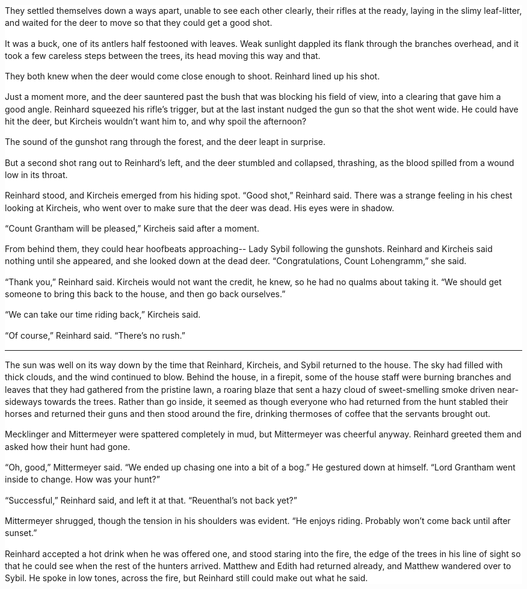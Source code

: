 They settled themselves down a ways apart, unable to see each other clearly, their rifles at the ready, laying in the slimy leaf\-litter, and waited for the deer to move so that they could get a good shot.

It was a buck, one of its antlers half festooned with leaves. Weak sunlight dappled its flank through the branches overhead, and it took a few careless steps between the trees, its head moving this way and that.

They both knew when the deer would come close enough to shoot. Reinhard lined up his shot.

Just a moment more, and the deer sauntered past the bush that was blocking his field of view, into a clearing that gave him a good angle. Reinhard squeezed his rifle’s trigger, but at the last instant nudged the gun so that the shot went wide. He could have hit the deer, but Kircheis wouldn’t want him to, and why spoil the afternoon?

The sound of the gunshot rang through the forest, and the deer leapt in surprise.

But a second shot rang out to Reinhard’s left, and the deer stumbled and collapsed, thrashing, as the blood spilled from a wound low in its throat.

Reinhard stood, and Kircheis emerged from his hiding spot. “Good shot,” Reinhard said. There was a strange feeling in his chest looking at Kircheis, who went over to make sure that the deer was dead. His eyes were in shadow.

“Count Grantham will be pleased,” Kircheis said after a moment.

From behind them, they could hear hoofbeats approaching\-\- Lady Sybil following the gunshots. Reinhard and Kircheis said nothing until she appeared, and she looked down at the dead deer. “Congratulations, Count Lohengramm,” she said.

“Thank you,” Reinhard said. Kircheis would not want the credit, he knew, so he had no qualms about taking it. “We should get someone to bring this back to the house, and then go back ourselves.”

“We can take our time riding back,” Kircheis said.

“Of course,” Reinhard said. “There’s no rush.”

---

The sun was well on its way down by the time that Reinhard, Kircheis, and Sybil returned to the house. The sky had filled with thick clouds, and the wind continued to blow. Behind the house, in a firepit, some of the house staff were burning branches and leaves that they had gathered from the pristine lawn, a roaring blaze that sent a hazy cloud of sweet\-smelling smoke driven near\-sideways towards the trees. Rather than go inside, it seemed as though everyone who had returned from the hunt stabled their horses and returned their guns and then stood around the fire, drinking thermoses of coffee that the servants brought out.

Mecklinger and Mittermeyer were spattered completely in mud, but Mittermeyer was cheerful anyway. Reinhard greeted them and asked how their hunt had gone.

“Oh, good,” Mittermeyer said. “We ended up chasing one into a bit of a bog.” He gestured down at himself. “Lord Grantham went inside to change. How was your hunt?”

“Successful,” Reinhard said, and left it at that. “Reuenthal’s not back yet?”

Mittermeyer shrugged, though the tension in his shoulders was evident. “He enjoys riding. Probably won’t come back until after sunset.”

Reinhard accepted a hot drink when he was offered one, and stood staring into the fire, the edge of the trees in his line of sight so that he could see when the rest of the hunters arrived. Matthew and Edith had returned already, and Matthew wandered over to Sybil. He spoke in low tones, across the fire, but Reinhard still could make out what he said.
